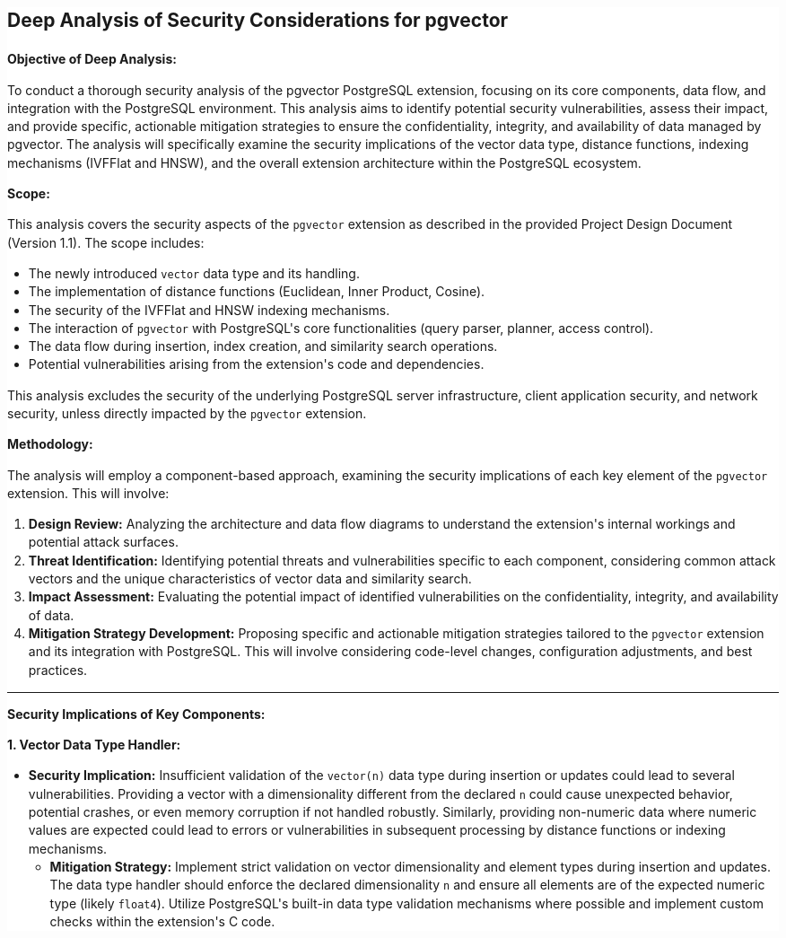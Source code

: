 ## Deep Analysis of Security Considerations for pgvector

**Objective of Deep Analysis:**

To conduct a thorough security analysis of the pgvector PostgreSQL extension, focusing on its core components, data flow, and integration with the PostgreSQL environment. This analysis aims to identify potential security vulnerabilities, assess their impact, and provide specific, actionable mitigation strategies to ensure the confidentiality, integrity, and availability of data managed by pgvector. The analysis will specifically examine the security implications of the vector data type, distance functions, indexing mechanisms (IVFFlat and HNSW), and the overall extension architecture within the PostgreSQL ecosystem.

**Scope:**

This analysis covers the security aspects of the `pgvector` extension as described in the provided Project Design Document (Version 1.1). The scope includes:

*   The newly introduced `vector` data type and its handling.
*   The implementation of distance functions (Euclidean, Inner Product, Cosine).
*   The security of the IVFFlat and HNSW indexing mechanisms.
*   The interaction of `pgvector` with PostgreSQL's core functionalities (query parser, planner, access control).
*   The data flow during insertion, index creation, and similarity search operations.
*   Potential vulnerabilities arising from the extension's code and dependencies.

This analysis excludes the security of the underlying PostgreSQL server infrastructure, client application security, and network security, unless directly impacted by the `pgvector` extension.

**Methodology:**

The analysis will employ a component-based approach, examining the security implications of each key element of the `pgvector` extension. This will involve:

1. **Design Review:** Analyzing the architecture and data flow diagrams to understand the extension's internal workings and potential attack surfaces.
2. **Threat Identification:** Identifying potential threats and vulnerabilities specific to each component, considering common attack vectors and the unique characteristics of vector data and similarity search.
3. **Impact Assessment:** Evaluating the potential impact of identified vulnerabilities on the confidentiality, integrity, and availability of data.
4. **Mitigation Strategy Development:**  Proposing specific and actionable mitigation strategies tailored to the `pgvector` extension and its integration with PostgreSQL. This will involve considering code-level changes, configuration adjustments, and best practices.

---

**Security Implications of Key Components:**

**1. Vector Data Type Handler:**

*   **Security Implication:**  Insufficient validation of the `vector(n)` data type during insertion or updates could lead to several vulnerabilities. Providing a vector with a dimensionality different from the declared `n` could cause unexpected behavior, potential crashes, or even memory corruption if not handled robustly. Similarly, providing non-numeric data where numeric values are expected could lead to errors or vulnerabilities in subsequent processing by distance functions or indexing mechanisms.
    *   **Mitigation Strategy:** Implement strict validation on vector dimensionality and element types during insertion and updates. The data type handler should enforce the declared dimensionality `n` and ensure all elements are of the expected numeric type (likely `float4`). Utilize PostgreSQL's built-in data type validation mechanisms where possible and implement custom checks within the extension's C code.
